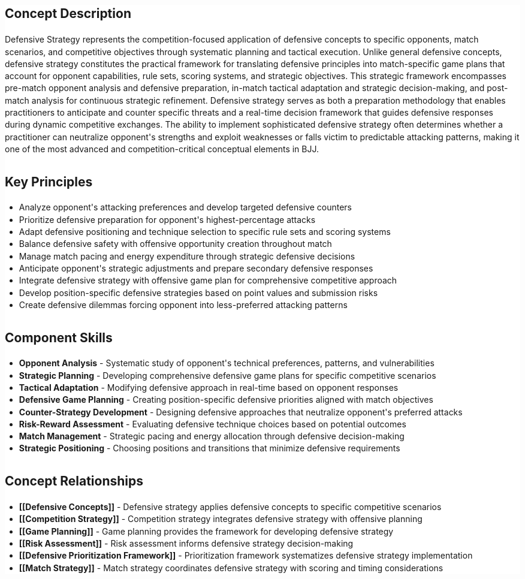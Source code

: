 ## Concept Description
Defensive Strategy represents the competition-focused application of defensive concepts to specific opponents, match scenarios, and competitive objectives through systematic planning and tactical execution. Unlike general defensive concepts, defensive strategy constitutes the practical framework for translating defensive principles into match-specific game plans that account for opponent capabilities, rule sets, scoring systems, and strategic objectives. This strategic framework encompasses pre-match opponent analysis and defensive preparation, in-match tactical adaptation and strategic decision-making, and post-match analysis for continuous strategic refinement. Defensive strategy serves as both a preparation methodology that enables practitioners to anticipate and counter specific threats and a real-time decision framework that guides defensive responses during dynamic competitive exchanges. The ability to implement sophisticated defensive strategy often determines whether a practitioner can neutralize opponent's strengths and exploit weaknesses or falls victim to predictable attacking patterns, making it one of the most advanced and competition-critical conceptual elements in BJJ.

## Key Principles
- Analyze opponent's attacking preferences and develop targeted defensive counters
- Prioritize defensive preparation for opponent's highest-percentage attacks
- Adapt defensive positioning and technique selection to specific rule sets and scoring systems
- Balance defensive safety with offensive opportunity creation throughout match
- Manage match pacing and energy expenditure through strategic defensive decisions
- Anticipate opponent's strategic adjustments and prepare secondary defensive responses
- Integrate defensive strategy with offensive game plan for comprehensive competitive approach
- Develop position-specific defensive strategies based on point values and submission risks
- Create defensive dilemmas forcing opponent into less-preferred attacking patterns

## Component Skills
- **Opponent Analysis** - Systematic study of opponent's technical preferences, patterns, and vulnerabilities
- **Strategic Planning** - Developing comprehensive defensive game plans for specific competitive scenarios
- **Tactical Adaptation** - Modifying defensive approach in real-time based on opponent responses
- **Defensive Game Planning** - Creating position-specific defensive priorities aligned with match objectives
- **Counter-Strategy Development** - Designing defensive approaches that neutralize opponent's preferred attacks
- **Risk-Reward Assessment** - Evaluating defensive technique choices based on potential outcomes
- **Match Management** - Strategic pacing and energy allocation through defensive decision-making
- **Strategic Positioning** - Choosing positions and transitions that minimize defensive requirements

## Concept Relationships
- **[[Defensive Concepts]]** - Defensive strategy applies defensive concepts to specific competitive scenarios
- **[[Competition Strategy]]** - Competition strategy integrates defensive strategy with offensive planning
- **[[Game Planning]]** - Game planning provides the framework for developing defensive strategy
- **[[Risk Assessment]]** - Risk assessment informs defensive strategy decision-making
- **[[Defensive Prioritization Framework]]** - Prioritization framework systematizes defensive strategy implementation
- **[[Match Strategy]]** - Match strategy coordinates defensive strategy with scoring and timing considerations
